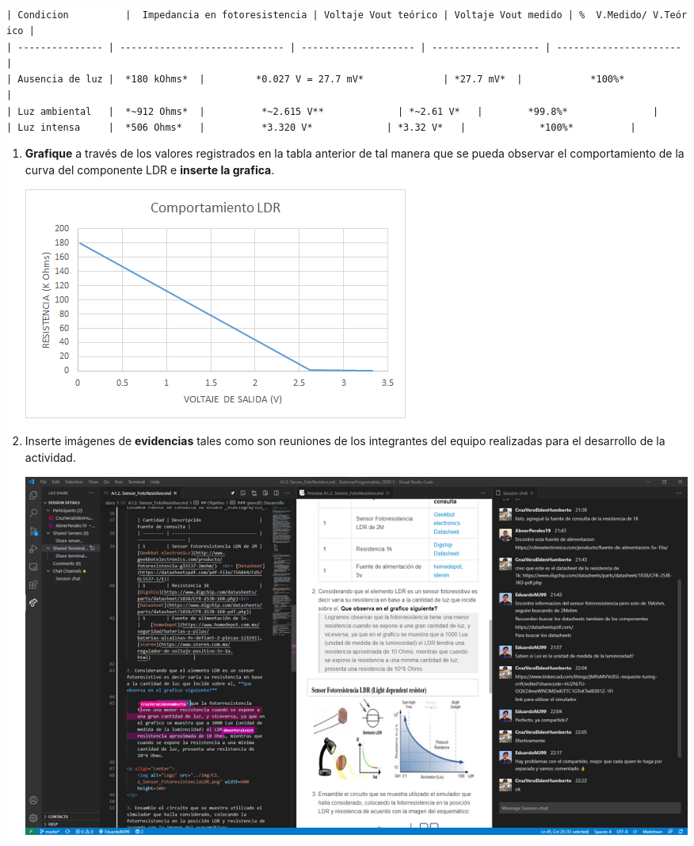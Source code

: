     | Condicion          |  Impedancia en fotoresistencia | Voltaje Vout teórico | Voltaje Vout medido | %  V.Medido/ V.Teórico |
    | --------------- | ----------------------------- | -------------------- | ------------------- | ---------------------- |
    | Ausencia de luz |  *180 kOhms*  |         *0.027 V = 27.7 mV*              | *27.7 mV*  |            *100%*           |
    | Luz ambiental   |  *~912 Ohms*  |          *~2.615 V**             | *~2.61 V*   |        *99.8%*               |
    | Luz intensa     |  *506 Ohms*   |          *3.320 V*             | *3.32 V*   |             *100%*          |

1. **Grafique** a través de los valores registrados en la tabla anterior de tal manera que se pueda observar el comportamiento de la curva del componente LDR e **inserte la grafica**.

    ![Grafica](../img/A1.2_Grafica.png)

2. Inserte imágenes de **evidencias** tales como son reuniones  de los integrantes del equipo realizadas para el desarrollo de la actividad.

    ![Evidencia1](../img/A1.2_Evidencia1.png)